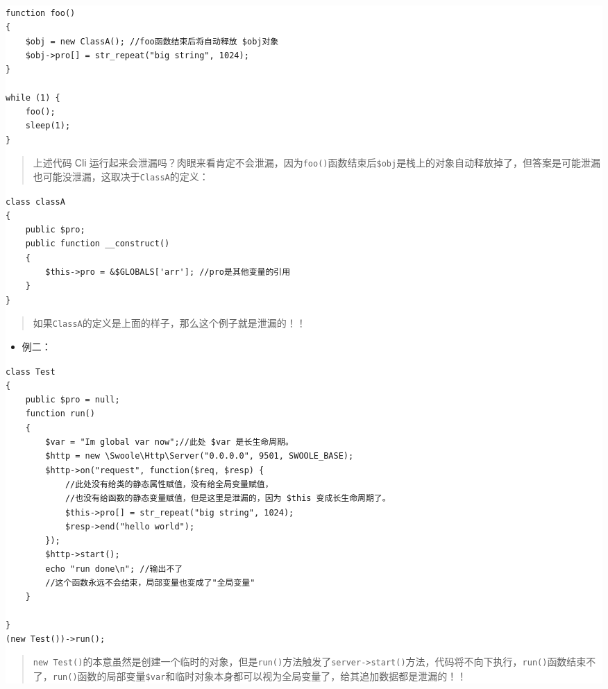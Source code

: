 ```
function foo()
{
    $obj = new ClassA(); //foo函数结束后将自动释放 $obj对象
    $obj->pro[] = str_repeat("big string", 1024);
}

while (1) {
    foo();
    sleep(1);
}
```

> 上述代码 Cli 运行起来会泄漏吗？肉眼来看肯定不会泄漏，因为`foo()`函数结束后`$obj`是栈上的对象自动释放掉了，但答案是可能泄漏也可能没泄漏，这取决于`ClassA`的定义：

```
class classA
{
    public $pro;
    public function __construct()
    {
        $this->pro = &$GLOBALS['arr']; //pro是其他变量的引用
    }
}
```

> 如果`ClassA`的定义是上面的样子，那么这个例子就是泄漏的！！

- 例二：

```
class Test
{
    public $pro = null;
    function run()
    {
        $var = "Im global var now";//此处 $var 是长生命周期。
        $http = new \Swoole\Http\Server("0.0.0.0", 9501, SWOOLE_BASE);
        $http->on("request", function($req, $resp) {
            //此处没有给类的静态属性赋值，没有给全局变量赋值，
            //也没有给函数的静态变量赋值，但是这里是泄漏的，因为 $this 变成长生命周期了。
            $this->pro[] = str_repeat("big string", 1024);
            $resp->end("hello world");
        });
        $http->start();
        echo "run done\n"; //输出不了
        //这个函数永远不会结束，局部变量也变成了"全局变量"
    }

}
(new Test())->run();
```

> `new Test()`的本意虽然是创建一个临时的对象，但是`run()`方法触发了`server->start()`方法，代码将不向下执行，`run()`函数结束不了，`run()`函数的局部变量`$var`和临时对象本身都可以视为全局变量了，给其追加数据都是泄漏的！！
